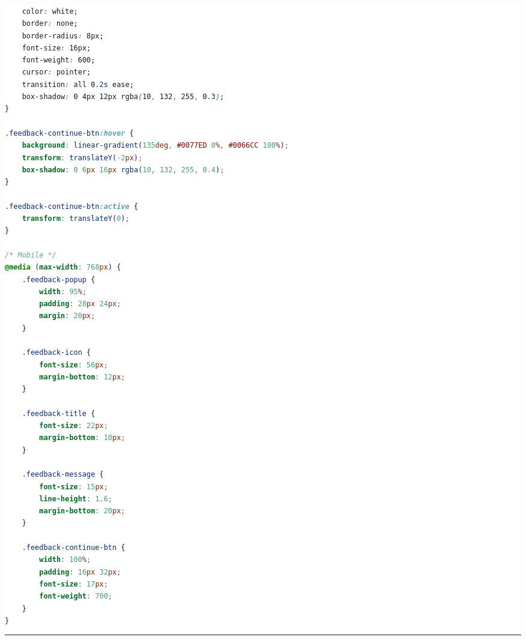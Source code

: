 ```css
    color: white;
    border: none;
    border-radius: 8px;
    font-size: 16px;
    font-weight: 600;
    cursor: pointer;
    transition: all 0.2s ease;
    box-shadow: 0 4px 12px rgba(10, 132, 255, 0.3);
}

.feedback-continue-btn:hover {
    background: linear-gradient(135deg, #0077ED 0%, #0066CC 100%);
    transform: translateY(-2px);
    box-shadow: 0 6px 16px rgba(10, 132, 255, 0.4);
}

.feedback-continue-btn:active {
    transform: translateY(0);
}

/* Mobile */
@media (max-width: 768px) {
    .feedback-popup {
        width: 95%;
        padding: 28px 24px;
        margin: 20px;
    }
    
    .feedback-icon {
        font-size: 56px;
        margin-bottom: 12px;
    }
    
    .feedback-title {
        font-size: 22px;
        margin-bottom: 10px;
    }
    
    .feedback-message {
        font-size: 15px;
        line-height: 1.6;
        margin-bottom: 20px;
    }
    
    .feedback-continue-btn {
        width: 100%;
        padding: 16px 32px;
        font-size: 17px;
        font-weight: 700;
    }
}
```

---